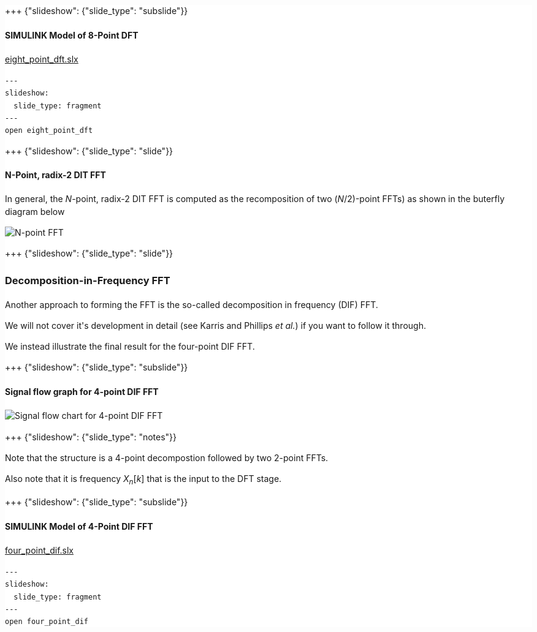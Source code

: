 +++ {"slideshow": {"slide_type": "subslide"}}

#### SIMULINK Model of 8-Point DFT

[eight_point_dft.slx](https://cpjobling.github.io/eg-247-textbook/dft/2/matlab/eight_point_dft.slx)

```{code-cell}
---
slideshow:
  slide_type: fragment
---
open eight_point_dft
```

+++ {"slideshow": {"slide_type": "slide"}}

#### N-Point, radix-2 DIT FFT

In general, the $N$-point, radix-2 DIT FFT is computed as the recomposition of two $(N/2)$-point FFTs) as shown in the buterfly diagram below

![N-point FFT](pictures/n-point-fft.png)

+++ {"slideshow": {"slide_type": "slide"}}

### Decomposition-in-Frequency FFT

Another approach to forming the FFT is the so-called decomposition in frequency (DIF) FFT. 

We will not cover it's development in detail (see Karris and Phillips *et al.*) if you want to follow it through.

We instead illustrate the final result for the four-point DIF FFT.

+++ {"slideshow": {"slide_type": "subslide"}}

#### Signal flow graph for 4-point DIF FFT

![Signal flow chart for 4-point DIF FFT](pictures/4-point-dif-fft.png)

+++ {"slideshow": {"slide_type": "notes"}}

Note that the structure is a 4-point decompostion followed by two 2-point FFTs.

Also note that it is frequency $X_n[k]$ that is the input to the DFT stage.

+++ {"slideshow": {"slide_type": "subslide"}}

#### SIMULINK Model of 4-Point DIF FFT

[four_point_dif.slx](https://cpjobling.github.io/eg-247-textbook/dft/2/matlab/four_point_dif.slx)

```{code-cell}
---
slideshow:
  slide_type: fragment
---
open four_point_dif
```
